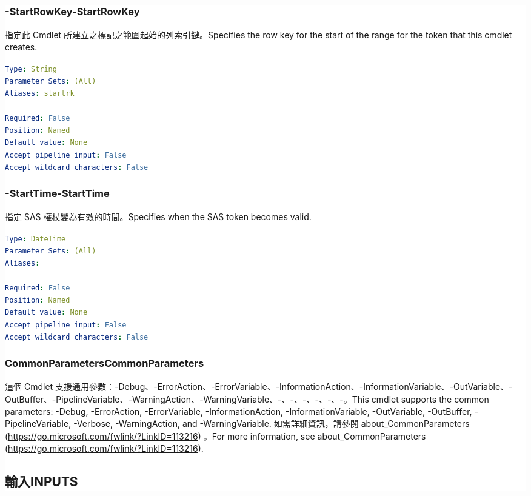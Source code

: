 ### <span data-ttu-id="923dc-149">-StartRowKey</span><span class="sxs-lookup"><span data-stu-id="923dc-149">-StartRowKey</span></span>
<span data-ttu-id="923dc-150">指定此 Cmdlet 所建立之標記之範圍起始的列索引鍵。</span><span class="sxs-lookup"><span data-stu-id="923dc-150">Specifies the row key for the start of the range for the token that this cmdlet creates.</span></span>

```yaml
Type: String
Parameter Sets: (All)
Aliases: startrk

Required: False
Position: Named
Default value: None
Accept pipeline input: False
Accept wildcard characters: False
```

### <span data-ttu-id="923dc-151">-StartTime</span><span class="sxs-lookup"><span data-stu-id="923dc-151">-StartTime</span></span>
<span data-ttu-id="923dc-152">指定 SAS 權杖變為有效的時間。</span><span class="sxs-lookup"><span data-stu-id="923dc-152">Specifies when the SAS token becomes valid.</span></span>

```yaml
Type: DateTime
Parameter Sets: (All)
Aliases: 

Required: False
Position: Named
Default value: None
Accept pipeline input: False
Accept wildcard characters: False
```

### <span data-ttu-id="923dc-153">CommonParameters</span><span class="sxs-lookup"><span data-stu-id="923dc-153">CommonParameters</span></span>
<span data-ttu-id="923dc-154">這個 Cmdlet 支援通用參數：-Debug、-ErrorAction、-ErrorVariable、-InformationAction、-InformationVariable、-OutVariable、-OutBuffer、-PipelineVariable、-WarningAction、-WarningVariable、-、-、-、-、-、-。</span><span class="sxs-lookup"><span data-stu-id="923dc-154">This cmdlet supports the common parameters: -Debug, -ErrorAction, -ErrorVariable, -InformationAction, -InformationVariable, -OutVariable, -OutBuffer, -PipelineVariable, -Verbose, -WarningAction, and -WarningVariable.</span></span> <span data-ttu-id="923dc-155">如需詳細資訊，請參閱 about_CommonParameters (https://go.microsoft.com/fwlink/?LinkID=113216) 。</span><span class="sxs-lookup"><span data-stu-id="923dc-155">For more information, see about_CommonParameters (https://go.microsoft.com/fwlink/?LinkID=113216).</span></span>

## <span data-ttu-id="923dc-156">輸入</span><span class="sxs-lookup"><span data-stu-id="923dc-156">INPUTS</span></span>
